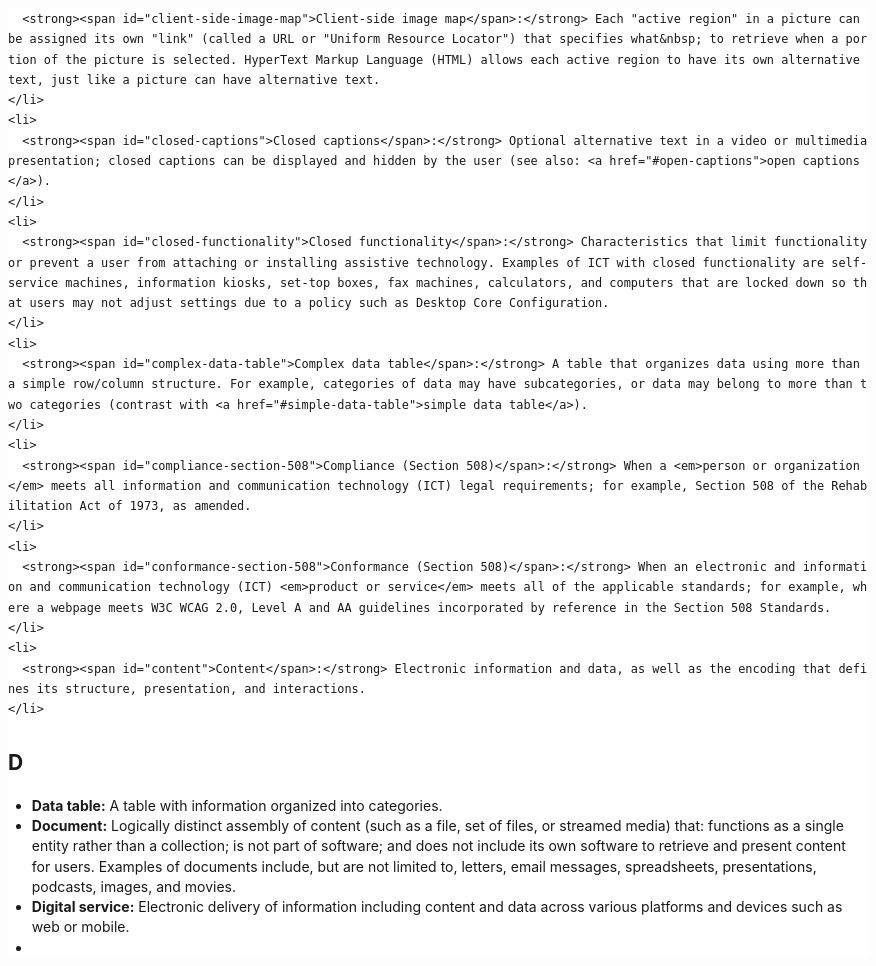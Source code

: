       <strong><span id="client-side-image-map">Client-side image map</span>:</strong> Each "active region" in a picture can be assigned its own "link" (called a URL or "Uniform Resource Locator") that specifies what&nbsp; to retrieve when a portion of the picture is selected. HyperText Markup Language (HTML) allows each active region to have its own alternative text, just like a picture can have alternative text.
    </li>
    <li>
      <strong><span id="closed-captions">Closed captions</span>:</strong> Optional alternative text in a video or multimedia presentation; closed captions can be displayed and hidden by the user (see also: <a href="#open-captions">open captions</a>).
    </li>
    <li>
      <strong><span id="closed-functionality">Closed functionality</span>:</strong> Characteristics that limit functionality or prevent a user from attaching or installing assistive technology. Examples of ICT with closed functionality are self-service machines, information kiosks, set-top boxes, fax machines, calculators, and computers that are locked down so that users may not adjust settings due to a policy such as Desktop Core Configuration.
    </li>
    <li>
      <strong><span id="complex-data-table">Complex data table</span>:</strong> A table that organizes data using more than a simple row/column structure. For example, categories of data may have subcategories, or data may belong to more than two categories (contrast with <a href="#simple-data-table">simple data table</a>).
    </li>
    <li>
      <strong><span id="compliance-section-508">Compliance (Section 508)</span>:</strong> When a <em>person or organization</em> meets all information and communication technology (ICT) legal requirements; for example, Section 508 of the Rehabilitation Act of 1973, as amended.
    </li>
    <li>
      <strong><span id="conformance-section-508">Conformance (Section 508)</span>:</strong> When an electronic and information and communication technology (ICT) <em>product or service</em> meets all of the applicable standards; for example, where a webpage meets W3C WCAG 2.0, Level A and AA guidelines incorporated by reference in the Section 508 Standards.
    </li>
    <li>
      <strong><span id="content">Content</span>:</strong> Electronic information and data, as well as the encoding that defines its structure, presentation, and interactions.
    </li>
  </ul>
  
  <h2>
    <span id="sectionD">D</span>
  </h2>
  
  <ul>
    <li>
      <strong><span id="data-table">Data table</span>:</strong> A table with information organized into categories.
    </li>
    <li>
      <strong><span id="document">Document</span>:</strong> Logically distinct assembly of content (such as a file, set of files, or streamed media) that: functions as a single entity rather than a collection; is not part of software; and does not include its own software to retrieve and present content for users. Examples of documents include, but are not limited to, letters, email messages, spreadsheets, presentations, podcasts, images, and movies.
    </li>
    <li>
      <strong><span id="digital-service">Digital service</span>:</strong> Electronic delivery of information including content and data across various platforms and devices such as web or mobile.
    </li>
    <li>